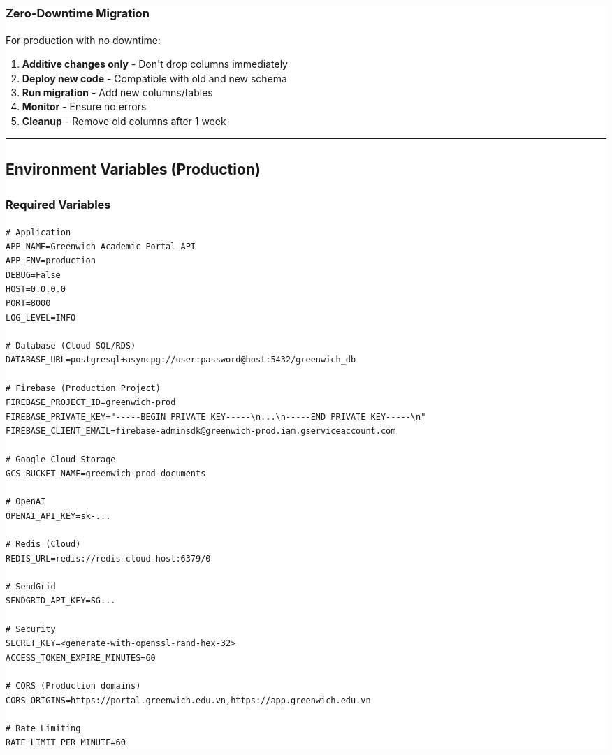 ### Zero-Downtime Migration

For production with no downtime:

1. **Additive changes only** - Don't drop columns immediately
2. **Deploy new code** - Compatible with old and new schema
3. **Run migration** - Add new columns/tables
4. **Monitor** - Ensure no errors
5. **Cleanup** - Remove old columns after 1 week

---

## Environment Variables (Production)

### Required Variables

```env
# Application
APP_NAME=Greenwich Academic Portal API
APP_ENV=production
DEBUG=False
HOST=0.0.0.0
PORT=8000
LOG_LEVEL=INFO

# Database (Cloud SQL/RDS)
DATABASE_URL=postgresql+asyncpg://user:password@host:5432/greenwich_db

# Firebase (Production Project)
FIREBASE_PROJECT_ID=greenwich-prod
FIREBASE_PRIVATE_KEY="-----BEGIN PRIVATE KEY-----\n...\n-----END PRIVATE KEY-----\n"
FIREBASE_CLIENT_EMAIL=firebase-adminsdk@greenwich-prod.iam.gserviceaccount.com

# Google Cloud Storage
GCS_BUCKET_NAME=greenwich-prod-documents

# OpenAI
OPENAI_API_KEY=sk-...

# Redis (Cloud)
REDIS_URL=redis://redis-cloud-host:6379/0

# SendGrid
SENDGRID_API_KEY=SG...

# Security
SECRET_KEY=<generate-with-openssl-rand-hex-32>
ACCESS_TOKEN_EXPIRE_MINUTES=60

# CORS (Production domains)
CORS_ORIGINS=https://portal.greenwich.edu.vn,https://app.greenwich.edu.vn

# Rate Limiting
RATE_LIMIT_PER_MINUTE=60
```
